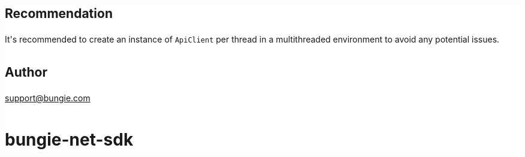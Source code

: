 
## Recommendation

It's recommended to create an instance of `ApiClient` per thread in a multithreaded environment to avoid any potential issues.

## Author

support@bungie.com

# bungie-net-sdk
